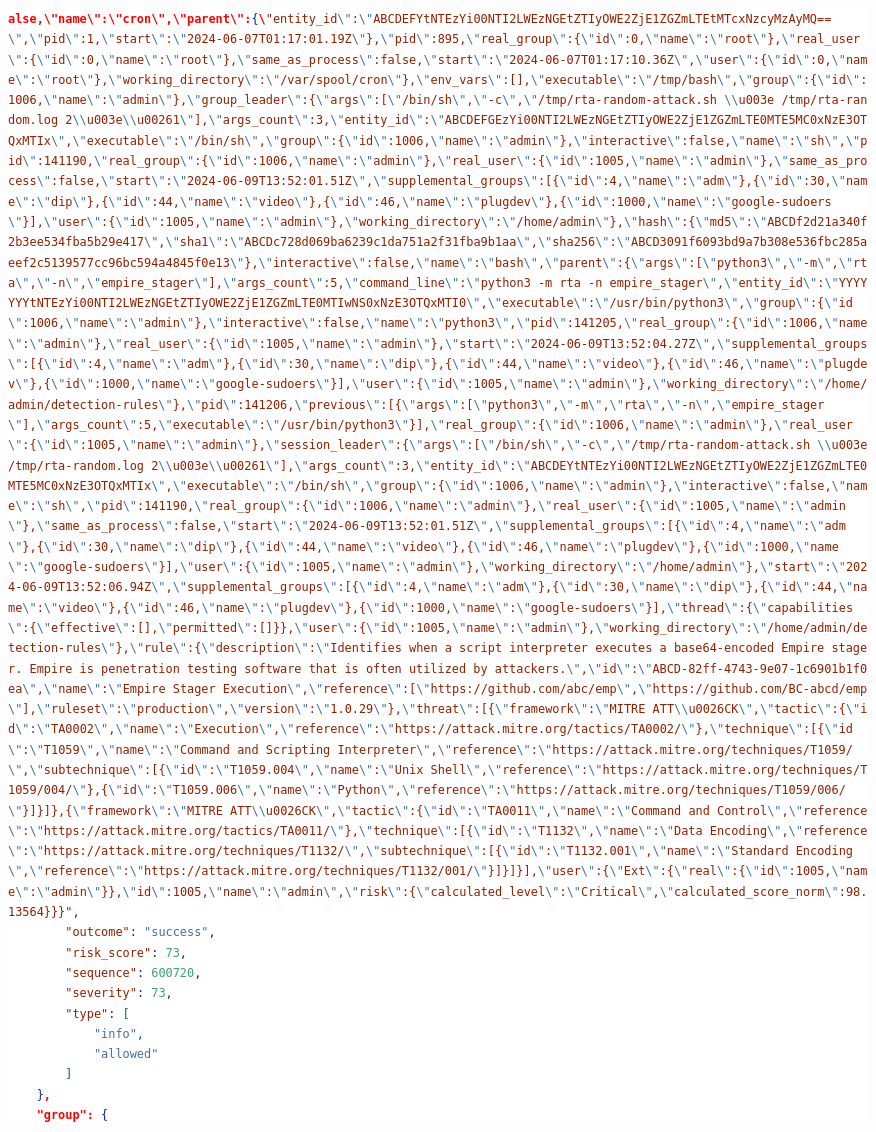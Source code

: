 ```json
alse,\"name\":\"cron\",\"parent\":{\"entity_id\":\"ABCDEFYtNTEzYi00NTI2LWEzNGEtZTIyOWE2ZjE1ZGZmLTEtMTcxNzcyMzAyMQ==\",\"pid\":1,\"start\":\"2024-06-07T01:17:01.19Z\"},\"pid\":895,\"real_group\":{\"id\":0,\"name\":\"root\"},\"real_user\":{\"id\":0,\"name\":\"root\"},\"same_as_process\":false,\"start\":\"2024-06-07T01:17:10.36Z\",\"user\":{\"id\":0,\"name\":\"root\"},\"working_directory\":\"/var/spool/cron\"},\"env_vars\":[],\"executable\":\"/tmp/bash\",\"group\":{\"id\":1006,\"name\":\"admin\"},\"group_leader\":{\"args\":[\"/bin/sh\",\"-c\",\"/tmp/rta-random-attack.sh \\u003e /tmp/rta-random.log 2\\u003e\\u00261\"],\"args_count\":3,\"entity_id\":\"ABCDEFGEzYi00NTI2LWEzNGEtZTIyOWE2ZjE1ZGZmLTE0MTE5MC0xNzE3OTQxMTIx\",\"executable\":\"/bin/sh\",\"group\":{\"id\":1006,\"name\":\"admin\"},\"interactive\":false,\"name\":\"sh\",\"pid\":141190,\"real_group\":{\"id\":1006,\"name\":\"admin\"},\"real_user\":{\"id\":1005,\"name\":\"admin\"},\"same_as_process\":false,\"start\":\"2024-06-09T13:52:01.51Z\",\"supplemental_groups\":[{\"id\":4,\"name\":\"adm\"},{\"id\":30,\"name\":\"dip\"},{\"id\":44,\"name\":\"video\"},{\"id\":46,\"name\":\"plugdev\"},{\"id\":1000,\"name\":\"google-sudoers\"}],\"user\":{\"id\":1005,\"name\":\"admin\"},\"working_directory\":\"/home/admin\"},\"hash\":{\"md5\":\"ABCDf2d21a340f2b3ee534fba5b29e417\",\"sha1\":\"ABCDc728d069ba6239c1da751a2f31fba9b1aa\",\"sha256\":\"ABCD3091f6093bd9a7b308e536fbc285aeef2c5139577cc96bc594a4845f0e13\"},\"interactive\":false,\"name\":\"bash\",\"parent\":{\"args\":[\"python3\",\"-m\",\"rta\",\"-n\",\"empire_stager\"],\"args_count\":5,\"command_line\":\"python3 -m rta -n empire_stager\",\"entity_id\":\"YYYYYYYtNTEzYi00NTI2LWEzNGEtZTIyOWE2ZjE1ZGZmLTE0MTIwNS0xNzE3OTQxMTI0\",\"executable\":\"/usr/bin/python3\",\"group\":{\"id\":1006,\"name\":\"admin\"},\"interactive\":false,\"name\":\"python3\",\"pid\":141205,\"real_group\":{\"id\":1006,\"name\":\"admin\"},\"real_user\":{\"id\":1005,\"name\":\"admin\"},\"start\":\"2024-06-09T13:52:04.27Z\",\"supplemental_groups\":[{\"id\":4,\"name\":\"adm\"},{\"id\":30,\"name\":\"dip\"},{\"id\":44,\"name\":\"video\"},{\"id\":46,\"name\":\"plugdev\"},{\"id\":1000,\"name\":\"google-sudoers\"}],\"user\":{\"id\":1005,\"name\":\"admin\"},\"working_directory\":\"/home/admin/detection-rules\"},\"pid\":141206,\"previous\":[{\"args\":[\"python3\",\"-m\",\"rta\",\"-n\",\"empire_stager\"],\"args_count\":5,\"executable\":\"/usr/bin/python3\"}],\"real_group\":{\"id\":1006,\"name\":\"admin\"},\"real_user\":{\"id\":1005,\"name\":\"admin\"},\"session_leader\":{\"args\":[\"/bin/sh\",\"-c\",\"/tmp/rta-random-attack.sh \\u003e /tmp/rta-random.log 2\\u003e\\u00261\"],\"args_count\":3,\"entity_id\":\"ABCDEYtNTEzYi00NTI2LWEzNGEtZTIyOWE2ZjE1ZGZmLTE0MTE5MC0xNzE3OTQxMTIx\",\"executable\":\"/bin/sh\",\"group\":{\"id\":1006,\"name\":\"admin\"},\"interactive\":false,\"name\":\"sh\",\"pid\":141190,\"real_group\":{\"id\":1006,\"name\":\"admin\"},\"real_user\":{\"id\":1005,\"name\":\"admin\"},\"same_as_process\":false,\"start\":\"2024-06-09T13:52:01.51Z\",\"supplemental_groups\":[{\"id\":4,\"name\":\"adm\"},{\"id\":30,\"name\":\"dip\"},{\"id\":44,\"name\":\"video\"},{\"id\":46,\"name\":\"plugdev\"},{\"id\":1000,\"name\":\"google-sudoers\"}],\"user\":{\"id\":1005,\"name\":\"admin\"},\"working_directory\":\"/home/admin\"},\"start\":\"2024-06-09T13:52:06.94Z\",\"supplemental_groups\":[{\"id\":4,\"name\":\"adm\"},{\"id\":30,\"name\":\"dip\"},{\"id\":44,\"name\":\"video\"},{\"id\":46,\"name\":\"plugdev\"},{\"id\":1000,\"name\":\"google-sudoers\"}],\"thread\":{\"capabilities\":{\"effective\":[],\"permitted\":[]}},\"user\":{\"id\":1005,\"name\":\"admin\"},\"working_directory\":\"/home/admin/detection-rules\"},\"rule\":{\"description\":\"Identifies when a script interpreter executes a base64-encoded Empire stager. Empire is penetration testing software that is often utilized by attackers.\",\"id\":\"ABCD-82ff-4743-9e07-1c6901b1f0ea\",\"name\":\"Empire Stager Execution\",\"reference\":[\"https://github.com/abc/emp\",\"https://github.com/BC-abcd/emp\"],\"ruleset\":\"production\",\"version\":\"1.0.29\"},\"threat\":[{\"framework\":\"MITRE ATT\\u0026CK\",\"tactic\":{\"id\":\"TA0002\",\"name\":\"Execution\",\"reference\":\"https://attack.mitre.org/tactics/TA0002/\"},\"technique\":[{\"id\":\"T1059\",\"name\":\"Command and Scripting Interpreter\",\"reference\":\"https://attack.mitre.org/techniques/T1059/\",\"subtechnique\":[{\"id\":\"T1059.004\",\"name\":\"Unix Shell\",\"reference\":\"https://attack.mitre.org/techniques/T1059/004/\"},{\"id\":\"T1059.006\",\"name\":\"Python\",\"reference\":\"https://attack.mitre.org/techniques/T1059/006/\"}]}]},{\"framework\":\"MITRE ATT\\u0026CK\",\"tactic\":{\"id\":\"TA0011\",\"name\":\"Command and Control\",\"reference\":\"https://attack.mitre.org/tactics/TA0011/\"},\"technique\":[{\"id\":\"T1132\",\"name\":\"Data Encoding\",\"reference\":\"https://attack.mitre.org/techniques/T1132/\",\"subtechnique\":[{\"id\":\"T1132.001\",\"name\":\"Standard Encoding\",\"reference\":\"https://attack.mitre.org/techniques/T1132/001/\"}]}]}],\"user\":{\"Ext\":{\"real\":{\"id\":1005,\"name\":\"admin\"}},\"id\":1005,\"name\":\"admin\",\"risk\":{\"calculated_level\":\"Critical\",\"calculated_score_norm\":98.13564}}}",
        "outcome": "success",
        "risk_score": 73,
        "sequence": 600720,
        "severity": 73,
        "type": [
            "info",
            "allowed"
        ]
    },
    "group": {
```